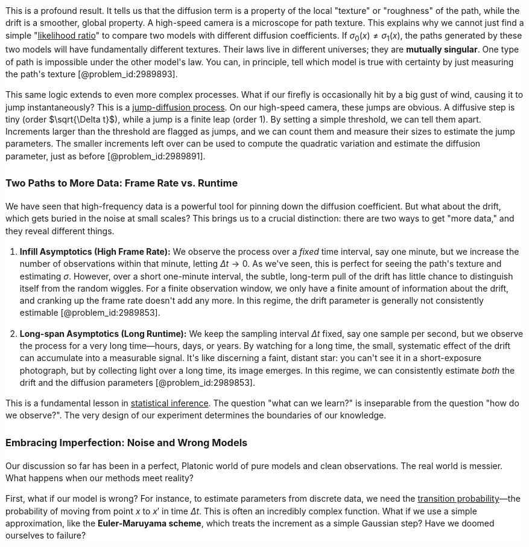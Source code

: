 This is a profound result. It tells us that the diffusion term is a property of the local "texture" or "roughness" of the path, while the drift is a smoother, global property. A high-speed camera is a microscope for path texture. This explains why we cannot just find a simple "[likelihood ratio](@article_id:170369)" to compare two models with different diffusion coefficients. If $\sigma_0(x) \neq \sigma_1(x)$, the paths generated by these two models will have fundamentally different textures. Their laws live in different universes; they are **mutually singular**. One type of path is impossible under the other model's law. You can, in principle, tell which model is true with certainty by just measuring the path's texture [@problem_id:2989893].

This same logic extends to even more complex processes. What if our firefly is occasionally hit by a big gust of wind, causing it to jump instantaneously? This is a [jump-diffusion process](@article_id:147407). On our high-speed camera, these jumps are obvious. A diffusive step is tiny (order $\sqrt{\Delta t}$), while a jump is a finite leap (order 1). By setting a simple threshold, we can tell them apart. Increments larger than the threshold are flagged as jumps, and we can count them and measure their sizes to estimate the jump parameters. The smaller increments left over can be used to compute the quadratic variation and estimate the diffusion parameter, just as before [@problem_id:2989891].

### Two Paths to More Data: Frame Rate vs. Runtime

We have seen that high-frequency data is a powerful tool for pinning down the diffusion coefficient. But what about the drift, which gets buried in the noise at small scales? This brings us to a crucial distinction: there are two ways to get "more data," and they reveal different things.

1.  **Infill Asymptotics (High Frame Rate):** We observe the process over a *fixed* time interval, say one minute, but we increase the number of observations within that minute, letting $\Delta t \to 0$. As we've seen, this is perfect for seeing the path's texture and estimating $\sigma$. However, over a short one-minute interval, the subtle, long-term pull of the drift has little chance to distinguish itself from the random wiggles. For a finite observation window, we only have a finite amount of information about the drift, and cranking up the frame rate doesn't add any more. In this regime, the drift parameter is generally not consistently estimable [@problem_id:2989853].

2.  **Long-span Asymptotics (Long Runtime):** We keep the sampling interval $\Delta t$ fixed, say one sample per second, but we observe the process for a very long time—hours, days, or years. By watching for a long time, the small, systematic effect of the drift can accumulate into a measurable signal. It's like discerning a faint, distant star: you can't see it in a short-exposure photograph, but by collecting light over a long time, its image emerges. In this regime, we can consistently estimate *both* the drift and the diffusion parameters [@problem_id:2989853].

This is a fundamental lesson in [statistical inference](@article_id:172253). The question "what can we learn?" is inseparable from the question "how do we observe?". The very design of our experiment determines the boundaries of our knowledge.

### Embracing Imperfection: Noise and Wrong Models

Our discussion so far has been in a perfect, Platonic world of pure models and clean observations. The real world is messier. What happens when our methods meet reality?

First, what if our model is wrong? For instance, to estimate parameters from discrete data, we need the [transition probability](@article_id:271186)—the probability of moving from point $x$ to $x'$ in time $\Delta t$. This is often an incredibly complex function. What if we use a simple approximation, like the **Euler-Maruyama scheme**, which treats the increment as a simple Gaussian step? Have we doomed ourselves to failure?
